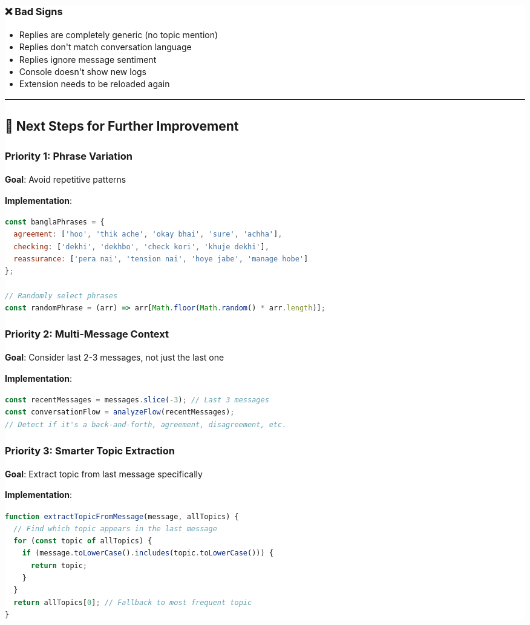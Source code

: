 ### ❌ Bad Signs
- Replies are completely generic (no topic mention)
- Replies don't match conversation language
- Replies ignore message sentiment
- Console doesn't show new logs
- Extension needs to be reloaded again

---

## 🚀 Next Steps for Further Improvement

### Priority 1: Phrase Variation
**Goal**: Avoid repetitive patterns

**Implementation**:
```javascript
const banglaPhrases = {
  agreement: ['hoo', 'thik ache', 'okay bhai', 'sure', 'achha'],
  checking: ['dekhi', 'dekhbo', 'check kori', 'khuje dekhi'],
  reassurance: ['pera nai', 'tension nai', 'hoye jabe', 'manage hobe']
};

// Randomly select phrases
const randomPhrase = (arr) => arr[Math.floor(Math.random() * arr.length)];
```

### Priority 2: Multi-Message Context
**Goal**: Consider last 2-3 messages, not just the last one

**Implementation**:
```javascript
const recentMessages = messages.slice(-3); // Last 3 messages
const conversationFlow = analyzeFlow(recentMessages);
// Detect if it's a back-and-forth, agreement, disagreement, etc.
```

### Priority 3: Smarter Topic Extraction
**Goal**: Extract topic from last message specifically

**Implementation**:
```javascript
function extractTopicFromMessage(message, allTopics) {
  // Find which topic appears in the last message
  for (const topic of allTopics) {
    if (message.toLowerCase().includes(topic.toLowerCase())) {
      return topic;
    }
  }
  return allTopics[0]; // Fallback to most frequent topic
}
```
